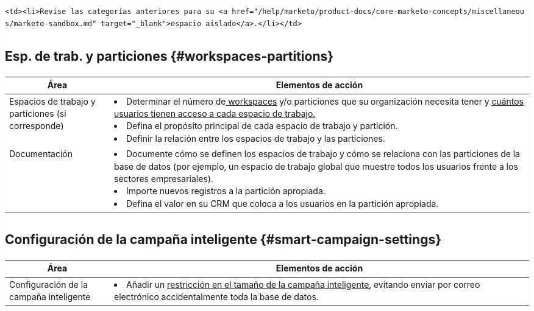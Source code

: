     <td><li>Revise las categorías anteriores para su <a href="/help/marketo/product-docs/core-marketo-concepts/miscellaneous/marketo-sandbox.md" target="_blank">espacio aislado</a>.</li></td>
  </tr>
</tbody>
</table>

## Esp. de trab. y particiones {#workspaces-partitions}

<table>
<thead>
  <tr>
    <th style="width:20%">Área</th>
    <th style="width:80%">Elementos de acción</th>
  </tr>
</thead>
<tbody>
  <tr>
    <td>Espacios de trabajo y particiones (si corresponde)</td>
    <td><li>Determinar el número de<a href="https://experienceleague.adobe.com/docs/marketo/using/product-docs/administration/workspaces-and-person-partitions/understanding-workspaces-and-person-partitions.html" target="_blank"> workspaces</a> y/o particiones que su organización necesita tener y <a href="https://experienceleague.adobe.com/docs/marketo/using/product-docs/administration/workspaces-and-person-partitions/allow-user-access-to-a-workspace.html" target="_blank">cuántos usuarios tienen acceso a cada espacio de trabajo.</a></li>
    <li>Defina el propósito principal de cada espacio de trabajo y partición.</li>
    <li>Definir la relación entre los espacios de trabajo y las particiones.</li></td>
  </tr>
  <tr>
    <td>Documentación</td>
    <td><li>Documente cómo se definen los espacios de trabajo y cómo se relaciona con las particiones de la base de datos (por ejemplo, un espacio de trabajo global que muestre todos los usuarios frente a los sectores empresariales).</li>
    <li>Importe nuevos registros a la partición apropiada.</li>
    <li>Defina el valor en su CRM que coloca a los usuarios en la partición apropiada.</li></td>
  </tr>
</tbody>
</table>

## Configuración de la campaña inteligente {#smart-campaign-settings}

<table>
<thead>
  <tr>
    <th style="width:20%">Área</th>
    <th style="width:80%">Elementos de acción</th>
  </tr>
</thead>
<tbody>
  <tr>
    <td>Configuración de la campaña inteligente</td>
    <td><li>Añadir un <a href="https://experienceleague.adobe.com/docs/marketo/using/product-docs/administration/email-setup/enable-person-restrictions-for-smart-campaigns.html" target="_blank">restricción en el tamaño de la campaña inteligente</a>, evitando enviar por correo electrónico accidentalmente toda la base de datos.</li></td>
  </tr>
</tbody>
</table>
